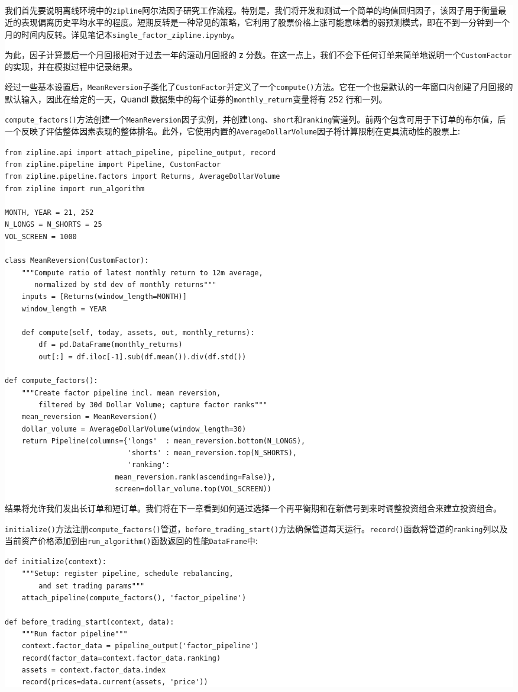 我们首先要说明离线环境中的`zipline`阿尔法因子研究工作流程。特别是，我们将开发和测试一个简单的均值回归因子，该因子用于衡量最近的表现偏离历史平均水平的程度。短期反转是一种常见的策略，它利用了股票价格上涨可能意味着的弱预测模式，即在不到一分钟到一个月的时间内反转。详见笔记本`single_factor_zipline.ipynby`。

为此，因子计算最后一个月回报相对于过去一年的滚动月回报的 z 分数。在这一点上，我们不会下任何订单来简单地说明一个`CustomFactor`的实现，并在模拟过程中记录结果。

经过一些基本设置后，`MeanReversion`子类化了`CustomFactor`并定义了一个`compute()`方法。它在一个也是默认的一年窗口内创建了月回报的默认输入，因此在给定的一天，Quandl 数据集中的每个证券的`monthly_return`变量将有 252 行和一列。

`compute_factors()`方法创建一个`MeanReversion`因子实例，并创建`long`、`short`和`ranking`管道列。前两个包含可用于下订单的布尔值，后一个反映了评估整体因素表现的整体排名。此外，它使用内置的`AverageDollarVolume`因子将计算限制在更具流动性的股票上:

```
from zipline.api import attach_pipeline, pipeline_output, record
from zipline.pipeline import Pipeline, CustomFactor
from zipline.pipeline.factors import Returns, AverageDollarVolume
from zipline import run_algorithm

MONTH, YEAR = 21, 252
N_LONGS = N_SHORTS = 25
VOL_SCREEN = 1000

class MeanReversion(CustomFactor):
    """Compute ratio of latest monthly return to 12m average,
       normalized by std dev of monthly returns"""
    inputs = [Returns(window_length=MONTH)]
    window_length = YEAR

    def compute(self, today, assets, out, monthly_returns):
        df = pd.DataFrame(monthly_returns)
        out[:] = df.iloc[-1].sub(df.mean()).div(df.std())

def compute_factors():
    """Create factor pipeline incl. mean reversion,
        filtered by 30d Dollar Volume; capture factor ranks"""
    mean_reversion = MeanReversion()
    dollar_volume = AverageDollarVolume(window_length=30)
    return Pipeline(columns={'longs'  : mean_reversion.bottom(N_LONGS),
                             'shorts' : mean_reversion.top(N_SHORTS),
                             'ranking': 
                          mean_reversion.rank(ascending=False)},
                          screen=dollar_volume.top(VOL_SCREEN))
```

结果将允许我们发出长订单和短订单。我们将在下一章看到如何通过选择一个再平衡期和在新信号到来时调整投资组合来建立投资组合。

`initialize()`方法注册`compute_factors()`管道，`before_trading_start()`方法确保管道每天运行。`record()`函数将管道的`ranking`列以及当前资产价格添加到由`run_algorithm()`函数返回的性能`DataFrame`中:

```
def initialize(context):
    """Setup: register pipeline, schedule rebalancing,
        and set trading params"""
    attach_pipeline(compute_factors(), 'factor_pipeline')

def before_trading_start(context, data):
    """Run factor pipeline"""
    context.factor_data = pipeline_output('factor_pipeline')
    record(factor_data=context.factor_data.ranking)
    assets = context.factor_data.index
    record(prices=data.current(assets, 'price'))
```
